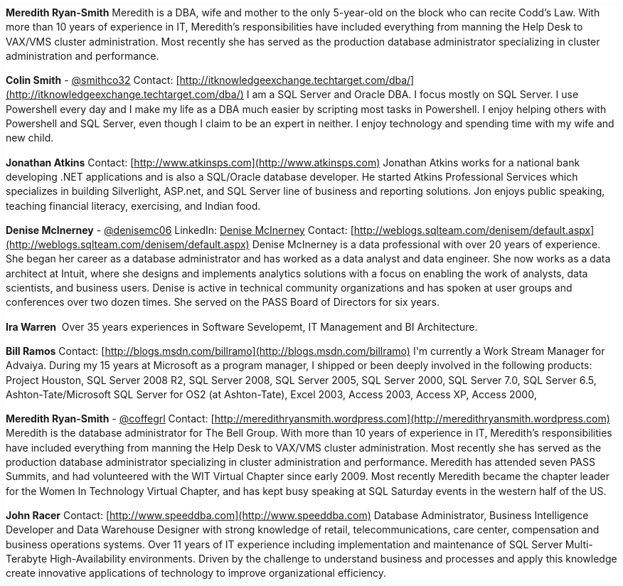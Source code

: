 **Meredith Ryan-Smith** 
Meredith is a DBA, wife and mother to the only 5-year-old on the block who can recite Codd’s Law. With more than 10 years of experience in IT, Meredith’s responsibilities have included everything from manning the Help Desk to VAX/VMS cluster administration. Most recently she has served as the production database administrator specializing in cluster administration and performance. 
 
**Colin Smith**  - [@smithco32](https://www.twitter.com/@smithco32)
Contact: [http://itknowledgeexchange.techtarget.com/dba/](http://itknowledgeexchange.techtarget.com/dba/)
I am a SQL Server and Oracle DBA. I focus mostly on SQL Server. I use Powershell every day and I make my life as a DBA much easier by scripting most tasks in Powershell. I enjoy helping others with Powershell and SQL Server, even though I claim to be an expert in neither. I enjoy technology and spending time with my wife and new child. 
 
**Jonathan Atkins** 
Contact: [http://www.atkinsps.com](http://www.atkinsps.com)
Jonathan Atkins works for a national bank developing .NET applications and is also a SQL/Oracle database developer.  He started Atkins Professional Services which specializes in building Silverlight, ASP.net, and SQL Server line of business and reporting solutions.  Jon enjoys public speaking, teaching financial literacy, exercising, and Indian food.
 
**Denise McInerney**  - [@denisemc06](https://www.twitter.com/@denisemc06)
LinkedIn: [Denise McInerney](https://www.linkedin.com/in/denisemcinerney/)
Contact: [http://weblogs.sqlteam.com/denisem/default.aspx](http://weblogs.sqlteam.com/denisem/default.aspx)
Denise McInerney is a data professional with over 20 years of experience. She began her career as a database administrator and has worked as a data analyst and data engineer. She now works as a data architect at Intuit, where she designs and implements analytics solutions with a focus on enabling the work of analysts, data scientists, and business users. Denise is active in technical community organizations and has spoken at user groups and conferences over two dozen times. She served on the PASS Board of Directors for six years.
 
**Ira Warren** 
 Over 35 years experiences in Software Sevelopemt, IT Management and BI Architecture.
 
**Bill Ramos** 
Contact: [http://blogs.msdn.com/billramo](http://blogs.msdn.com/billramo)
	I'm currently a Work Stream Manager for Advaiya. During my 15 years at Microsoft as a program manager, I shipped or been deeply involved in the following products: Project Houston, SQL Server 2008 R2, SQL Server 2008, SQL Server 2005, SQL Server 2000, SQL Server 7.0, SQL Server 6.5, Ashton-Tate/Microsoft SQL Server for OS2 (at Ashton-Tate), Excel 2003, Access 2003, Access XP, Access 2000, 
 
**Meredith Ryan-Smith**  - [@coffegrl](https://www.twitter.com/@coffegrl)
Contact: [http://meredithryansmith.wordpress.com](http://meredithryansmith.wordpress.com)
 
Meredith is the database administrator for The Bell Group.  With more than 10 years of experience in IT, Meredith’s responsibilities have included everything from manning the Help Desk to VAX/VMS cluster administration. Most recently she has served as the production database administrator specializing in cluster administration and performance. Meredith has attended seven PASS Summits, and had volunteered with the WIT Virtual Chapter since early 2009. Most recently Meredith became the chapter leader for the Women In Technology Virtual Chapter, and has kept busy speaking at SQL Saturday events in the western half of the US. 
 
**John Racer** 
Contact: [http://www.speeddba.com](http://www.speeddba.com)
Database Administrator, Business Intelligence Developer and Data Warehouse Designer with strong knowledge of retail, telecommunications, care center, compensation and business operations systems. Over 11 years of IT experience including implementation and maintenance of SQL Server Multi-Terabyte High-Availability environments. Driven by the challenge to understand business and processes and apply this knowledge create innovative applications of technology to improve organizational efficiency.
 